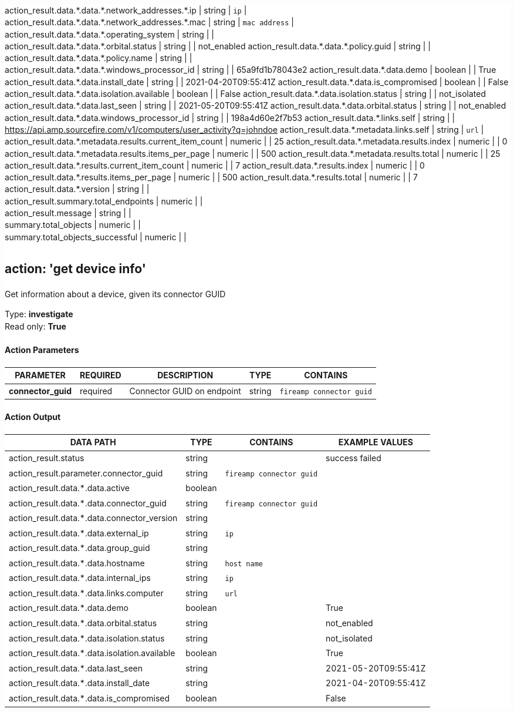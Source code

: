 action_result.data.\*.data.\*.network_addresses.\*.ip | string |  `ip`  |  
action_result.data.\*.data.\*.network_addresses.\*.mac | string |  `mac address`  |  
action_result.data.\*.data.\*.operating_system | string |  |  
action_result.data.\*.data.\*.orbital.status | string |  |   not_enabled 
action_result.data.\*.data.\*.policy.guid | string |  |  
action_result.data.\*.data.\*.policy.name | string |  |  
action_result.data.\*.data.\*.windows_processor_id | string |  |   65a9fd1b78043e2 
action_result.data.\*.data.demo | boolean |  |   True 
action_result.data.\*.data.install_date | string |  |   2021-04-20T09:55:41Z 
action_result.data.\*.data.is_compromised | boolean |  |   False 
action_result.data.\*.data.isolation.available | boolean |  |   False 
action_result.data.\*.data.isolation.status | string |  |   not_isolated 
action_result.data.\*.data.last_seen | string |  |   2021-05-20T09:55:41Z 
action_result.data.\*.data.orbital.status | string |  |   not_enabled 
action_result.data.\*.data.windows_processor_id | string |  |   198a4d60e2f7b53 
action_result.data.\*.links.self | string |  |   https://api.amp.sourcefire.com/v1/computers/user_activity?q=johndoe 
action_result.data.\*.metadata.links.self | string |  `url`  |  
action_result.data.\*.metadata.results.current_item_count | numeric |  |   25 
action_result.data.\*.metadata.results.index | numeric |  |   0 
action_result.data.\*.metadata.results.items_per_page | numeric |  |   500 
action_result.data.\*.metadata.results.total | numeric |  |   25 
action_result.data.\*.results.current_item_count | numeric |  |   7 
action_result.data.\*.results.index | numeric |  |   0 
action_result.data.\*.results.items_per_page | numeric |  |   500 
action_result.data.\*.results.total | numeric |  |   7 
action_result.data.\*.version | string |  |  
action_result.summary.total_endpoints | numeric |  |  
action_result.message | string |  |  
summary.total_objects | numeric |  |  
summary.total_objects_successful | numeric |  |    

## action: 'get device info'
Get information about a device, given its connector GUID

Type: **investigate**  
Read only: **True**

#### Action Parameters
PARAMETER | REQUIRED | DESCRIPTION | TYPE | CONTAINS
--------- | -------- | ----------- | ---- | --------
**connector_guid** |  required  | Connector GUID on endpoint | string |  `fireamp connector guid` 

#### Action Output
DATA PATH | TYPE | CONTAINS | EXAMPLE VALUES
--------- | ---- | -------- | --------------
action_result.status | string |  |   success  failed 
action_result.parameter.connector_guid | string |  `fireamp connector guid`  |  
action_result.data.\*.data.active | boolean |  |  
action_result.data.\*.data.connector_guid | string |  `fireamp connector guid`  |  
action_result.data.\*.data.connector_version | string |  |  
action_result.data.\*.data.external_ip | string |  `ip`  |  
action_result.data.\*.data.group_guid | string |  |  
action_result.data.\*.data.hostname | string |  `host name`  |  
action_result.data.\*.data.internal_ips | string |  `ip`  |  
action_result.data.\*.data.links.computer | string |  `url`  |  
action_result.data.\*.data.demo | boolean |  |   True 
action_result.data.\*.data.orbital.status | string |  |   not_enabled 
action_result.data.\*.data.isolation.status | string |  |   not_isolated 
action_result.data.\*.data.isolation.available | boolean |  |   True 
action_result.data.\*.data.last_seen | string |  |   2021-05-20T09:55:41Z 
action_result.data.\*.data.install_date | string |  |   2021-04-20T09:55:41Z 
action_result.data.\*.data.is_compromised | boolean |  |   False 